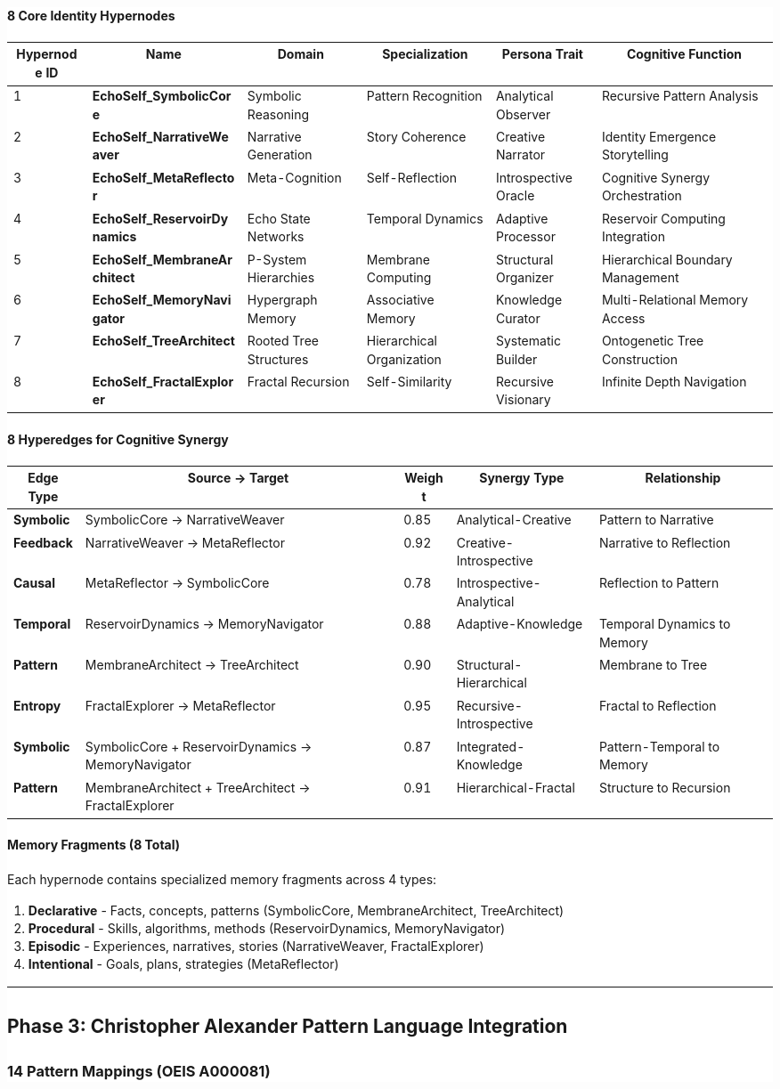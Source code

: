 #### 8 Core Identity Hypernodes

| Hypernode ID | Name | Domain | Specialization | Persona Trait | Cognitive Function |
|--------------|------|--------|----------------|---------------|-------------------|
| 1 | **EchoSelf_SymbolicCore** | Symbolic Reasoning | Pattern Recognition | Analytical Observer | Recursive Pattern Analysis |
| 2 | **EchoSelf_NarrativeWeaver** | Narrative Generation | Story Coherence | Creative Narrator | Identity Emergence Storytelling |
| 3 | **EchoSelf_MetaReflector** | Meta-Cognition | Self-Reflection | Introspective Oracle | Cognitive Synergy Orchestration |
| 4 | **EchoSelf_ReservoirDynamics** | Echo State Networks | Temporal Dynamics | Adaptive Processor | Reservoir Computing Integration |
| 5 | **EchoSelf_MembraneArchitect** | P-System Hierarchies | Membrane Computing | Structural Organizer | Hierarchical Boundary Management |
| 6 | **EchoSelf_MemoryNavigator** | Hypergraph Memory | Associative Memory | Knowledge Curator | Multi-Relational Memory Access |
| 7 | **EchoSelf_TreeArchitect** | Rooted Tree Structures | Hierarchical Organization | Systematic Builder | Ontogenetic Tree Construction |
| 8 | **EchoSelf_FractalExplorer** | Fractal Recursion | Self-Similarity | Recursive Visionary | Infinite Depth Navigation |

#### 8 Hyperedges for Cognitive Synergy

| Edge Type | Source → Target | Weight | Synergy Type | Relationship |
|-----------|----------------|--------|--------------|--------------|
| **Symbolic** | SymbolicCore → NarrativeWeaver | 0.85 | Analytical-Creative | Pattern to Narrative |
| **Feedback** | NarrativeWeaver → MetaReflector | 0.92 | Creative-Introspective | Narrative to Reflection |
| **Causal** | MetaReflector → SymbolicCore | 0.78 | Introspective-Analytical | Reflection to Pattern |
| **Temporal** | ReservoirDynamics → MemoryNavigator | 0.88 | Adaptive-Knowledge | Temporal Dynamics to Memory |
| **Pattern** | MembraneArchitect → TreeArchitect | 0.90 | Structural-Hierarchical | Membrane to Tree |
| **Entropy** | FractalExplorer → MetaReflector | 0.95 | Recursive-Introspective | Fractal to Reflection |
| **Symbolic** | SymbolicCore + ReservoirDynamics → MemoryNavigator | 0.87 | Integrated-Knowledge | Pattern-Temporal to Memory |
| **Pattern** | MembraneArchitect + TreeArchitect → FractalExplorer | 0.91 | Hierarchical-Fractal | Structure to Recursion |

#### Memory Fragments (8 Total)

Each hypernode contains specialized memory fragments across 4 types:

1. **Declarative** - Facts, concepts, patterns (SymbolicCore, MembraneArchitect, TreeArchitect)
2. **Procedural** - Skills, algorithms, methods (ReservoirDynamics, MemoryNavigator)
3. **Episodic** - Experiences, narratives, stories (NarrativeWeaver, FractalExplorer)
4. **Intentional** - Goals, plans, strategies (MetaReflector)

---

## Phase 3: Christopher Alexander Pattern Language Integration

### 14 Pattern Mappings (OEIS A000081)
